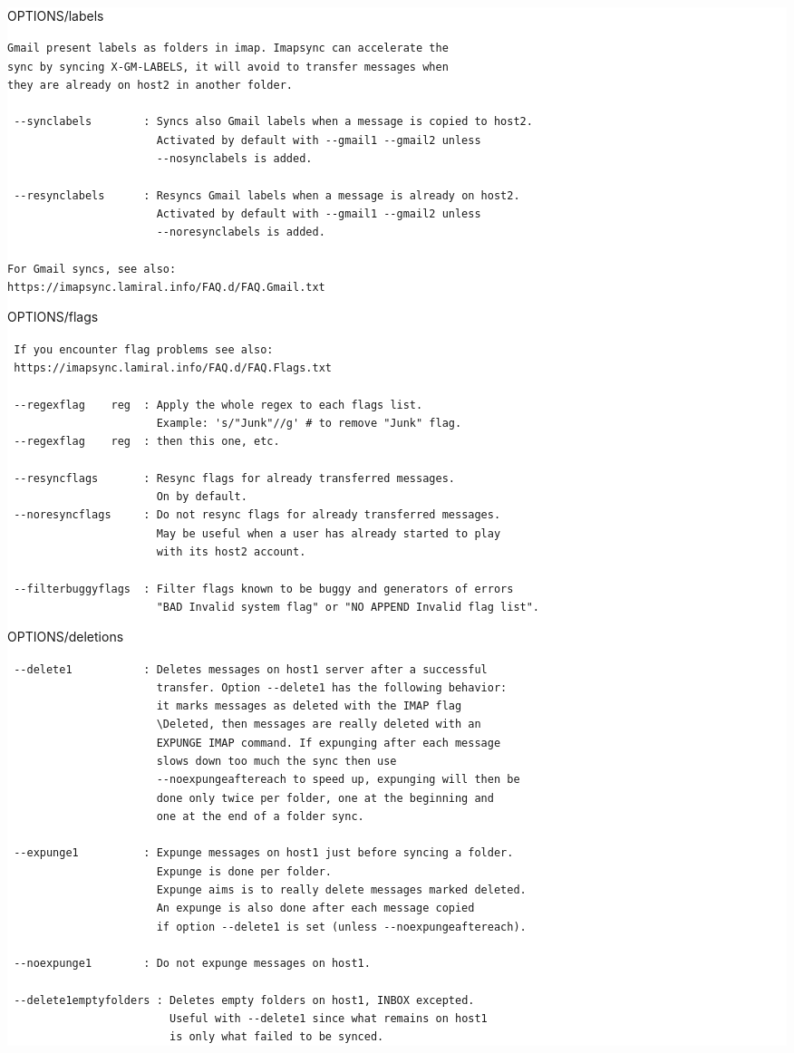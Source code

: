   OPTIONS/labels

    Gmail present labels as folders in imap. Imapsync can accelerate the
    sync by syncing X-GM-LABELS, it will avoid to transfer messages when
    they are already on host2 in another folder.

     --synclabels        : Syncs also Gmail labels when a message is copied to host2.
                           Activated by default with --gmail1 --gmail2 unless
                           --nosynclabels is added.

     --resynclabels      : Resyncs Gmail labels when a message is already on host2.
                           Activated by default with --gmail1 --gmail2 unless
                           --noresynclabels is added.

    For Gmail syncs, see also:
    https://imapsync.lamiral.info/FAQ.d/FAQ.Gmail.txt

  OPTIONS/flags

     If you encounter flag problems see also:
     https://imapsync.lamiral.info/FAQ.d/FAQ.Flags.txt

     --regexflag    reg  : Apply the whole regex to each flags list.
                           Example: 's/"Junk"//g' # to remove "Junk" flag.
     --regexflag    reg  : then this one, etc.

     --resyncflags       : Resync flags for already transferred messages.
                           On by default.
     --noresyncflags     : Do not resync flags for already transferred messages.
                           May be useful when a user has already started to play
                           with its host2 account.

     --filterbuggyflags  : Filter flags known to be buggy and generators of errors
                           "BAD Invalid system flag" or "NO APPEND Invalid flag list".

  OPTIONS/deletions

     --delete1           : Deletes messages on host1 server after a successful
                           transfer. Option --delete1 has the following behavior:
                           it marks messages as deleted with the IMAP flag
                           \Deleted, then messages are really deleted with an
                           EXPUNGE IMAP command. If expunging after each message
                           slows down too much the sync then use
                           --noexpungeaftereach to speed up, expunging will then be
                           done only twice per folder, one at the beginning and
                           one at the end of a folder sync.

     --expunge1          : Expunge messages on host1 just before syncing a folder.
                           Expunge is done per folder.
                           Expunge aims is to really delete messages marked deleted.
                           An expunge is also done after each message copied
                           if option --delete1 is set (unless --noexpungeaftereach).

     --noexpunge1        : Do not expunge messages on host1.

     --delete1emptyfolders : Deletes empty folders on host1, INBOX excepted.
                             Useful with --delete1 since what remains on host1
                             is only what failed to be synced.
